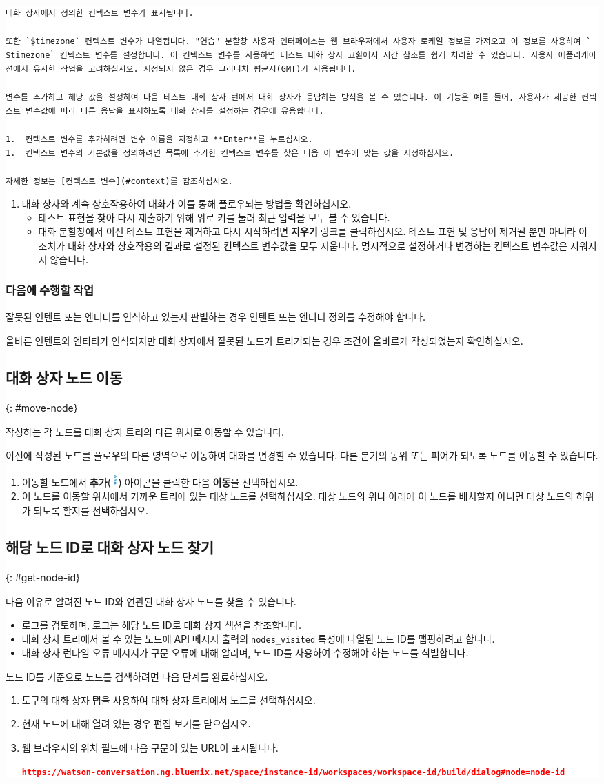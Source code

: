     대화 상자에서 정의한 컨텍스트 변수가 표시됩니다.

    또한 `$timezone` 컨텍스트 변수가 나열됩니다. "연습" 분할창 사용자 인터페이스는 웹 브라우저에서 사용자 로케일 정보를 가져오고 이 정보를 사용하여 `$timezone` 컨텍스트 변수를 설정합니다. 이 컨텍스트 변수를 사용하면 테스트 대화 상자 교환에서 시간 참조를 쉽게 처리할 수 있습니다. 사용자 애플리케이션에서 유사한 작업을 고려하십시오. 지정되지 않은 경우 그리니치 평균시(GMT)가 사용됩니다.

    변수를 추가하고 해당 값을 설정하여 다음 테스트 대화 상자 턴에서 대화 상자가 응답하는 방식을 볼 수 있습니다. 이 기능은 예를 들어, 사용자가 제공한 컨텍스트 변수값에 따라 다른 응답을 표시하도록 대화 상자를 설정하는 경우에 유용합니다.

    1.  컨텍스트 변수를 추가하려면 변수 이름을 지정하고 **Enter**를 누르십시오.
    1.  컨텍스트 변수의 기본값을 정의하려면 목록에 추가한 컨텍스트 변수를 찾은 다음 이 변수에 맞는 값을 지정하십시오.

    자세한 정보는 [컨텍스트 변수](#context)를 참조하십시오.

1.  대화 상자와 계속 상호작용하여 대화가 이를 통해 플로우되는 방법을 확인하십시오.
    - 테스트 표현을 찾아 다시 제출하기 위해 위로 키를 눌러 최근 입력을 모두 볼 수 있습니다.
    - 대화 분할창에서 이전 테스트 표현을 제거하고 다시 시작하려면 **지우기** 링크를 클릭하십시오. 테스트 표현 및 응답이 제거될 뿐만 아니라 이 조치가 대화 상자와 상호작용의 결과로 설정된 컨텍스트 변수값을 모두 지웁니다. 명시적으로 설정하거나 변경하는 컨텍스트 변수값은 지워지지 않습니다.

### 다음에 수행할 작업

잘못된 인텐트 또는 엔티티를 인식하고 있는지 판별하는 경우 인텐트 또는 엔티티 정의를 수정해야 합니다.

올바른 인텐트와 엔티티가 인식되지만 대화 상자에서 잘못된 노드가 트리거되는 경우 조건이 올바르게 작성되었는지 확인하십시오.

## 대화 상자 노드 이동
{: #move-node}

작성하는 각 노드를 대화 상자 트리의 다른 위치로 이동할 수 있습니다.

이전에 작성된 노드를 플로우의 다른 영역으로 이동하여 대화를 변경할 수 있습니다. 다른 분기의 동위 또는 피어가 되도록 노드를 이동할 수 있습니다.

1.  이동할 노드에서 **추가**(![추가 아이콘](images/kabob.png)) 아이콘을 클릭한 다음 **이동**을 선택하십시오.
1.  이 노드를 이동할 위치에서 가까운 트리에 있는 대상 노드를 선택하십시오. 대상 노드의 위나 아래에 이 노드를 배치할지 아니면 대상 노드의 하위가 되도록 할지를 선택하십시오.

## 해당 노드 ID로 대화 상자 노드 찾기
{: #get-node-id}

다음 이유로 알려진 노드 ID와 연관된 대화 상자 노드를 찾을 수 있습니다.

- 로그를 검토하며, 로그는 해당 노드 ID로 대화 상자 섹션을 참조합니다.
- 대화 상자 트리에서 볼 수 있는 노드에 API 메시지 출력의 `nodes_visited` 특성에 나열된 노드 ID를 맵핑하려고 합니다.
- 대화 상자 런타임 오류 메시지가 구문 오류에 대해 알리며, 노드 ID를 사용하여 수정해야 하는 노드를 식별합니다.

노드 ID를 기준으로 노드를 검색하려면 다음 단계를 완료하십시오.

1.  도구의 대화 상자 탭을 사용하여 대화 상자 트리에서 노드를 선택하십시오.
1.  현재 노드에 대해 열려 있는 경우 편집 보기를 닫으십시오.
1.  웹 브라우저의 위치 필드에 다음 구문이 있는 URL이 표시됩니다.

    ```json
    https://watson-conversation.ng.bluemix.net/space/instance-id/workspaces/workspace-id/build/dialog#node=node-id
    ```
